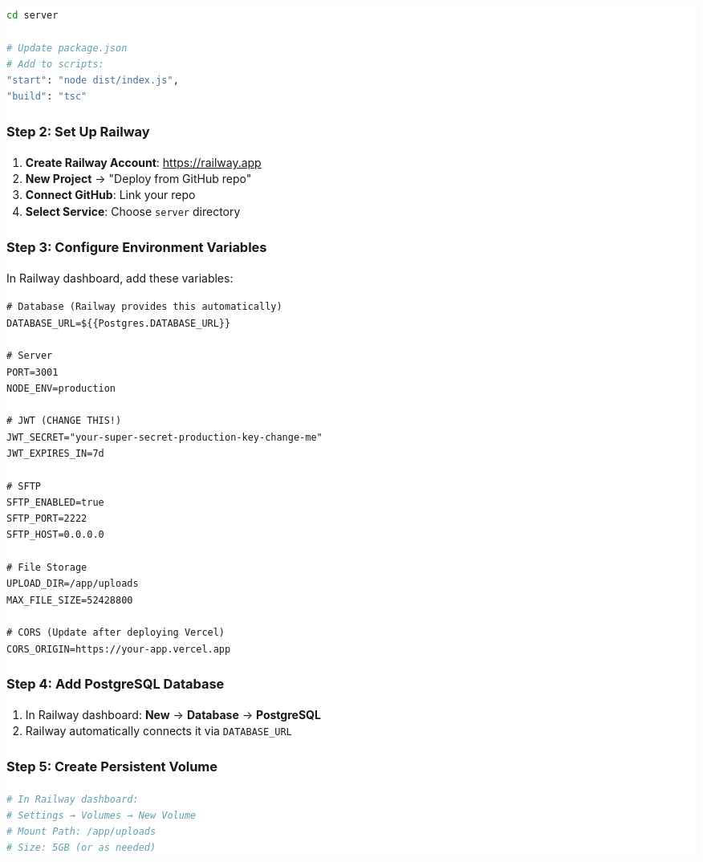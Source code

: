 ```bash
cd server

# Update package.json
# Add to scripts:
"start": "node dist/index.js",
"build": "tsc"
```

### Step 2: Set Up Railway

1. **Create Railway Account**: https://railway.app
2. **New Project** → "Deploy from GitHub repo"
3. **Connect GitHub**: Link your repo
4. **Select Service**: Choose `server` directory

### Step 3: Configure Environment Variables

In Railway dashboard, add these variables:

```env
# Database (Railway provides this automatically)
DATABASE_URL=${{Postgres.DATABASE_URL}}

# Server
PORT=3001
NODE_ENV=production

# JWT (CHANGE THIS!)
JWT_SECRET="your-super-secret-production-key-change-me"
JWT_EXPIRES_IN=7d

# SFTP
SFTP_ENABLED=true
SFTP_PORT=2222
SFTP_HOST=0.0.0.0

# File Storage
UPLOAD_DIR=/app/uploads
MAX_FILE_SIZE=52428800

# CORS (Update after deploying Vercel)
CORS_ORIGIN=https://your-app.vercel.app
```

### Step 4: Add PostgreSQL Database

1. In Railway dashboard: **New** → **Database** → **PostgreSQL**
2. Railway automatically connects it via `DATABASE_URL`

### Step 5: Create Persistent Volume

```bash
# In Railway dashboard:
# Settings → Volumes → New Volume
# Mount Path: /app/uploads
# Size: 5GB (or as needed)
```
